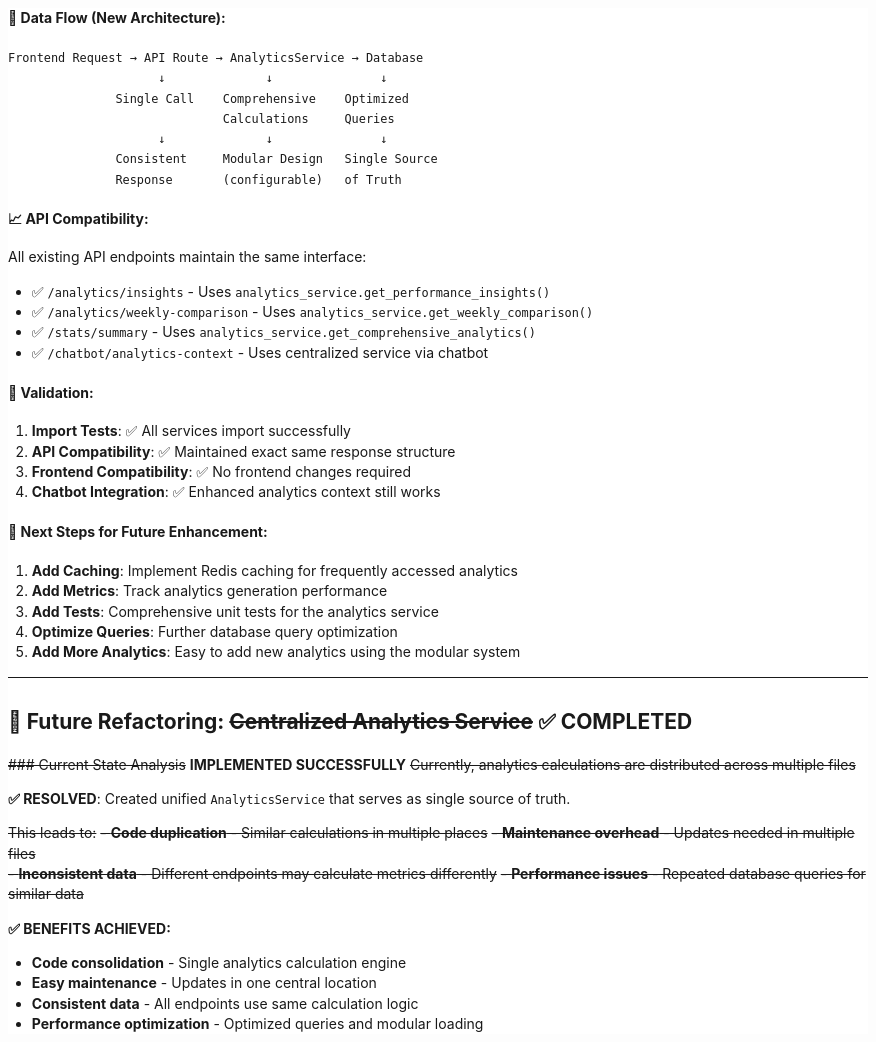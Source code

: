 #### 🔄 **Data Flow (New Architecture):**

```
Frontend Request → API Route → AnalyticsService → Database
                     ↓              ↓               ↓
               Single Call    Comprehensive    Optimized
                              Calculations     Queries
                     ↓              ↓               ↓
               Consistent     Modular Design   Single Source
               Response       (configurable)   of Truth
```

#### 📈 **API Compatibility:**

All existing API endpoints maintain the same interface:
- ✅ `/analytics/insights` - Uses `analytics_service.get_performance_insights()`
- ✅ `/analytics/weekly-comparison` - Uses `analytics_service.get_weekly_comparison()`
- ✅ `/stats/summary` - Uses `analytics_service.get_comprehensive_analytics()`
- ✅ `/chatbot/analytics-context` - Uses centralized service via chatbot

#### 🧪 **Validation:**

1. **Import Tests**: ✅ All services import successfully
2. **API Compatibility**: ✅ Maintained exact same response structure
3. **Frontend Compatibility**: ✅ No frontend changes required
4. **Chatbot Integration**: ✅ Enhanced analytics context still works

#### 🚀 **Next Steps for Future Enhancement:**

1. **Add Caching**: Implement Redis caching for frequently accessed analytics
2. **Add Metrics**: Track analytics generation performance
3. **Add Tests**: Comprehensive unit tests for the analytics service
4. **Optimize Queries**: Further database query optimization
5. **Add More Analytics**: Easy to add new analytics using the modular system

---

## 🔄 Future Refactoring: ~~Centralized Analytics Service~~ ✅ **COMPLETED**

~~### Current State Analysis~~ **IMPLEMENTED SUCCESSFULLY**
~~Currently, analytics calculations are distributed across multiple files~~ 

**✅ RESOLVED**: Created unified `AnalyticsService` that serves as single source of truth.

~~This leads to:~~
~~- **Code duplication** - Similar calculations in multiple places~~
~~- **Maintenance overhead** - Updates needed in multiple files~~  
~~- **Inconsistent data** - Different endpoints may calculate metrics differently~~
~~- **Performance issues** - Repeated database queries for similar data~~

**✅ BENEFITS ACHIEVED:**
- **Code consolidation** - Single analytics calculation engine
- **Easy maintenance** - Updates in one central location
- **Consistent data** - All endpoints use same calculation logic
- **Performance optimization** - Optimized queries and modular loading
